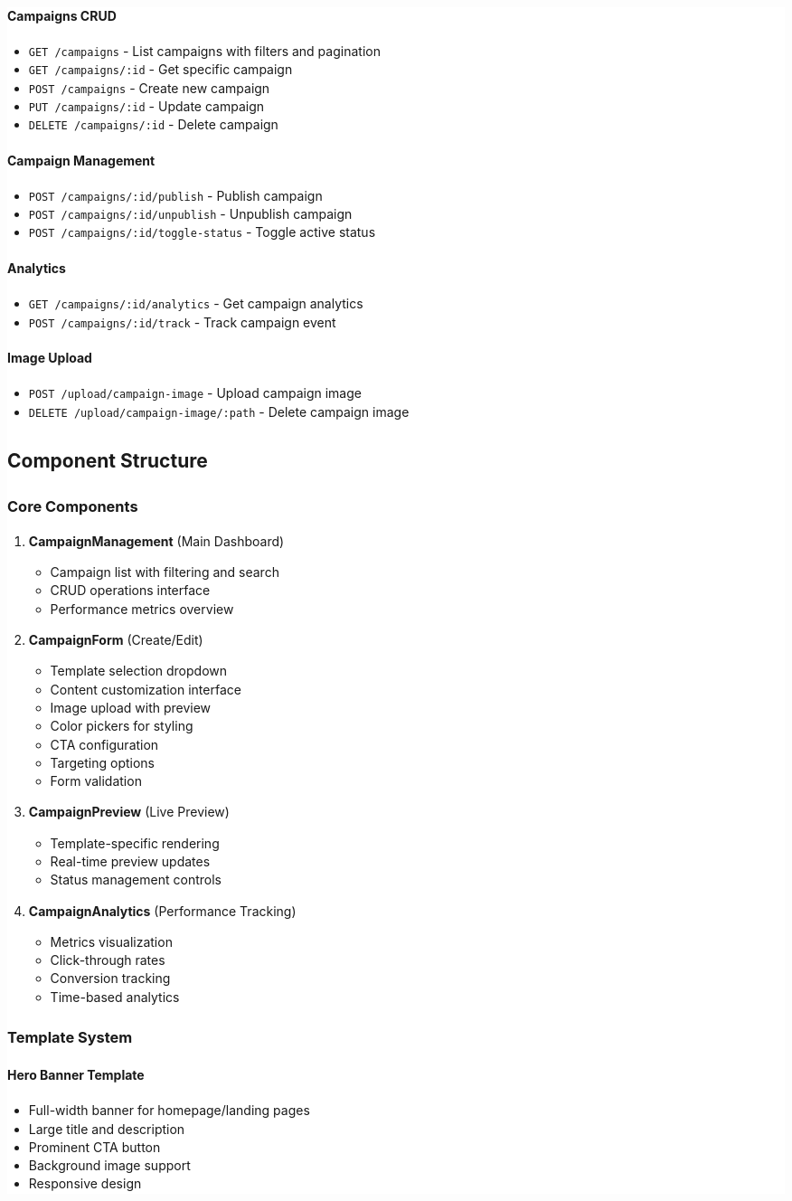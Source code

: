 #### Campaigns CRUD
- `GET /campaigns` - List campaigns with filters and pagination
- `GET /campaigns/:id` - Get specific campaign
- `POST /campaigns` - Create new campaign
- `PUT /campaigns/:id` - Update campaign
- `DELETE /campaigns/:id` - Delete campaign

#### Campaign Management
- `POST /campaigns/:id/publish` - Publish campaign
- `POST /campaigns/:id/unpublish` - Unpublish campaign
- `POST /campaigns/:id/toggle-status` - Toggle active status

#### Analytics
- `GET /campaigns/:id/analytics` - Get campaign analytics
- `POST /campaigns/:id/track` - Track campaign event

#### Image Upload
- `POST /upload/campaign-image` - Upload campaign image
- `DELETE /upload/campaign-image/:path` - Delete campaign image

## Component Structure

### Core Components

1. **CampaignManagement** (Main Dashboard)
   - Campaign list with filtering and search
   - CRUD operations interface
   - Performance metrics overview

2. **CampaignForm** (Create/Edit)
   - Template selection dropdown
   - Content customization interface
   - Image upload with preview
   - Color pickers for styling
   - CTA configuration
   - Targeting options
   - Form validation

3. **CampaignPreview** (Live Preview)
   - Template-specific rendering
   - Real-time preview updates
   - Status management controls

4. **CampaignAnalytics** (Performance Tracking)
   - Metrics visualization
   - Click-through rates
   - Conversion tracking
   - Time-based analytics

### Template System

#### Hero Banner Template
- Full-width banner for homepage/landing pages
- Large title and description
- Prominent CTA button
- Background image support
- Responsive design
